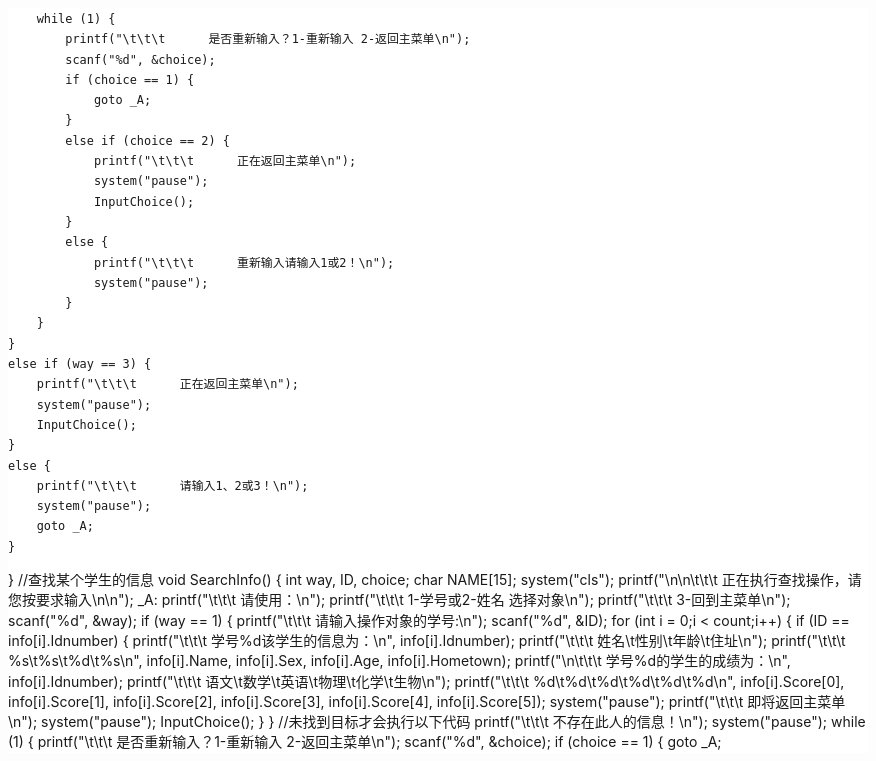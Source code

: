 		while (1) {
			printf("\t\t\t		是否重新输入？1-重新输入 2-返回主菜单\n");
			scanf("%d", &choice);
			if (choice == 1) {
				goto _A;
			}
			else if (choice == 2) {
				printf("\t\t\t		正在返回主菜单\n");
				system("pause");
				InputChoice();
			}
			else {
				printf("\t\t\t		重新输入请输入1或2！\n");
				system("pause");
			}
		}
	}
	else if (way == 3) {
		printf("\t\t\t		正在返回主菜单\n");
		system("pause");
		InputChoice();
	}
	else {
		printf("\t\t\t		请输入1、2或3！\n");
		system("pause");
		goto _A;
	}
}
//查找某个学生的信息
void SearchInfo() {
	int way, ID, choice;
	char NAME[15];
	system("cls");
	printf("\n\n\t\t\t		正在执行查找操作，请您按要求输入\n\n");
_A:
	printf("\t\t\t		请使用：\n");
	printf("\t\t\t		1-学号或2-姓名 选择对象\n");
	printf("\t\t\t		3-回到主菜单\n");
	scanf("%d", &way);
	if (way == 1) {
		printf("\t\t\t		请输入操作对象的学号:\n");
		scanf("%d", &ID);
		for (int i = 0;i < count;i++) {
			if (ID == info[i].Idnumber) {
				printf("\t\t\t		学号%d该学生的信息为：\n", info[i].Idnumber);
				printf("\t\t\t		姓名\t性别\t年龄\t住址\n");
				printf("\t\t\t		%s\t%s\t%d\t%s\n", info[i].Name, info[i].Sex, info[i].Age, info[i].Hometown);
				printf("\n\t\t\t		学号%d的学生的成绩为：\n", info[i].Idnumber);
				printf("\t\t\t		语文\t数学\t英语\t物理\t化学\t生物\n");
				printf("\t\t\t		%d\t%d\t%d\t%d\t%d\t%d\n", info[i].Score[0], info[i].Score[1], info[i].Score[2], info[i].Score[3], info[i].Score[4], info[i].Score[5]);
				system("pause");
				printf("\t\t\t		即将返回主菜单\n");
				system("pause");
				InputChoice();
			}
		}	//未找到目标才会执行以下代码
		printf("\t\t\t		不存在此人的信息！\n");
		system("pause");
		while (1) {
			printf("\t\t\t		是否重新输入？1-重新输入 2-返回主菜单\n");
			scanf("%d", &choice);
			if (choice == 1) {
				goto _A;